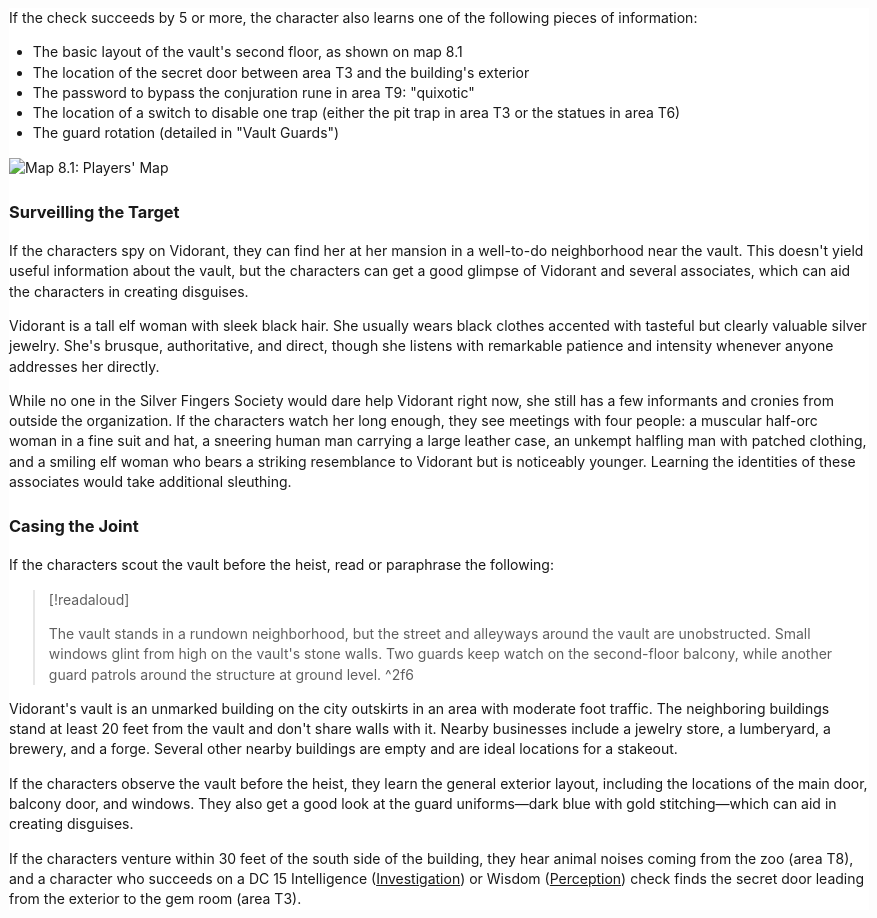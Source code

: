 If the check succeeds by 5 or more, the character also learns one of the following pieces of information:

- The basic layout of the vault's second floor, as shown on map 8.1  
- The location of the secret door between area T3 and the building's exterior  
- The password to bypass the conjuration rune in area T9: "quixotic"  
- The location of a switch to disable one trap (either the pit trap in area T3 or the statues in area T6)  
- The guard rotation (detailed in "Vault Guards")  

![Map 8.1: Players' Map](/3-Mechanics/CLI/adventures/keys-from-the-golden-vault/img/061-08-003-players-map.webp#center)

### Surveilling the Target

If the characters spy on Vidorant, they can find her at her mansion in a well-to-do neighborhood near the vault. This doesn't yield useful information about the vault, but the characters can get a good glimpse of Vidorant and several associates, which can aid the characters in creating disguises.

Vidorant is a tall elf woman with sleek black hair. She usually wears black clothes accented with tasteful but clearly valuable silver jewelry. She's brusque, authoritative, and direct, though she listens with remarkable patience and intensity whenever anyone addresses her directly.

While no one in the Silver Fingers Society would dare help Vidorant right now, she still has a few informants and cronies from outside the organization. If the characters watch her long enough, they see meetings with four people: a muscular half-orc woman in a fine suit and hat, a sneering human man carrying a large leather case, an unkempt halfling man with patched clothing, and a smiling elf woman who bears a striking resemblance to Vidorant but is noticeably younger. Learning the identities of these associates would take additional sleuthing.

### Casing the Joint

If the characters scout the vault before the heist, read or paraphrase the following:

> [!readaloud] 
> 
> The vault stands in a rundown neighborhood, but the street and alleyways around the vault are unobstructed. Small windows glint from high on the vault's stone walls. Two guards keep watch on the second-floor balcony, while another guard patrols around the structure at ground level.
^2f6

Vidorant's vault is an unmarked building on the city outskirts in an area with moderate foot traffic. The neighboring buildings stand at least 20 feet from the vault and don't share walls with it. Nearby businesses include a jewelry store, a lumberyard, a brewery, and a forge. Several other nearby buildings are empty and are ideal locations for a stakeout.

If the characters observe the vault before the heist, they learn the general exterior layout, including the locations of the main door, balcony door, and windows. They also get a good look at the guard uniforms—dark blue with gold stitching—which can aid in creating disguises.

If the characters venture within 30 feet of the south side of the building, they hear animal noises coming from the zoo (area T8), and a character who succeeds on a DC 15 Intelligence ([Investigation](/3-Mechanics/CLI/rules/skills.md#Investigation)) or Wisdom ([Perception](/3-Mechanics/CLI/rules/skills.md#Perception)) check finds the secret door leading from the exterior to the gem room (area T3).
